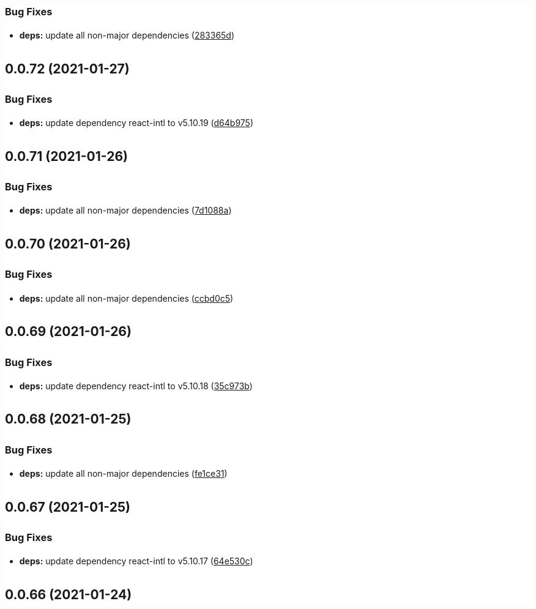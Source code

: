 ### Bug Fixes

- **deps:** update all non-major dependencies ([283365d](https://github.com/memoryOS/material-ui/commit/283365dcbad7d23c39dc34ade6a03d34928b452b))

## 0.0.72 (2021-01-27)

### Bug Fixes

- **deps:** update dependency react-intl to v5.10.19 ([d64b975](https://github.com/memoryOS/material-ui/commit/d64b975a419e3be0b348a5adba37be201068b0a3))

## 0.0.71 (2021-01-26)

### Bug Fixes

- **deps:** update all non-major dependencies ([7d1088a](https://github.com/memoryOS/material-ui/commit/7d1088a9803f4fd5ed8241ed9c996ab899e41542))

## 0.0.70 (2021-01-26)

### Bug Fixes

- **deps:** update all non-major dependencies ([ccbd0c5](https://github.com/memoryOS/material-ui/commit/ccbd0c5499e0f57cd5101582d320247e64fa63bb))

## 0.0.69 (2021-01-26)

### Bug Fixes

- **deps:** update dependency react-intl to v5.10.18 ([35c973b](https://github.com/memoryOS/material-ui/commit/35c973b04fc4effbe6173aefd168550d1dac104c))

## 0.0.68 (2021-01-25)

### Bug Fixes

- **deps:** update all non-major dependencies ([fe1ce31](https://github.com/memoryOS/material-ui/commit/fe1ce31166fe96bc422a4c4cd6b1164150f17a30))

## 0.0.67 (2021-01-25)

### Bug Fixes

- **deps:** update dependency react-intl to v5.10.17 ([64e530c](https://github.com/memoryOS/material-ui/commit/64e530c7d9e65f6c7d16008f58f6759b9934f1f0))

## 0.0.66 (2021-01-24)
